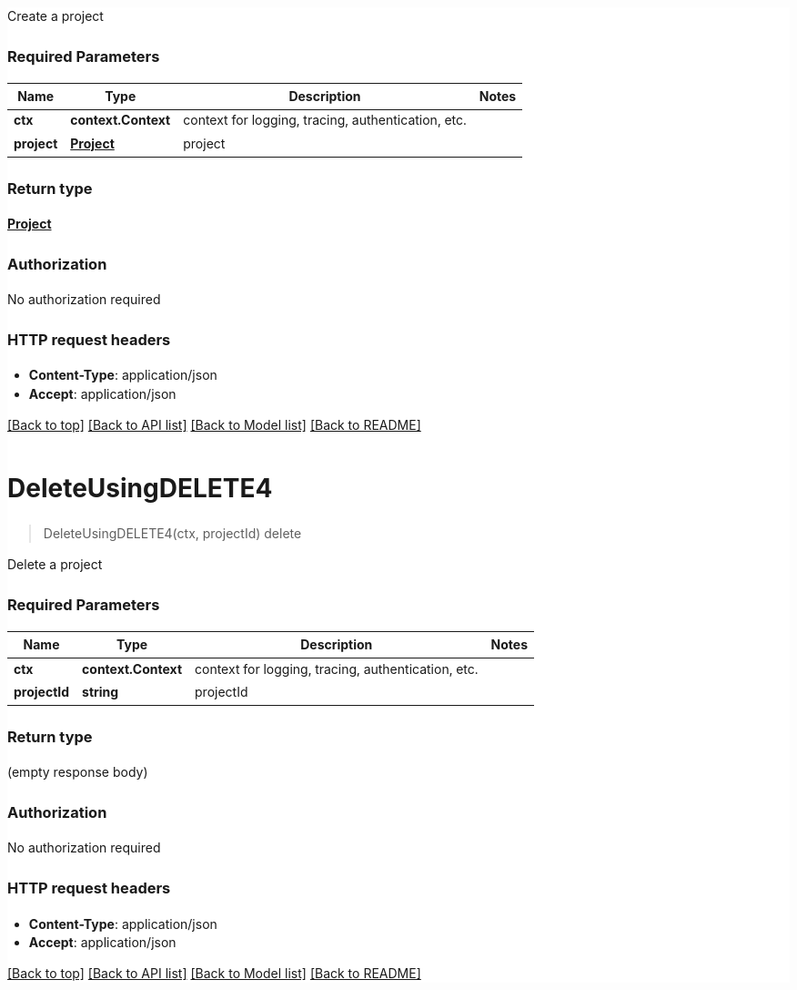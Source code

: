 Create a project

### Required Parameters

Name | Type | Description  | Notes
------------- | ------------- | ------------- | -------------
 **ctx** | **context.Context** | context for logging, tracing, authentication, etc.
  **project** | [**Project**](Project.md)| project | 

### Return type

[**Project**](Project.md)

### Authorization

No authorization required

### HTTP request headers

 - **Content-Type**: application/json
 - **Accept**: application/json

[[Back to top]](#) [[Back to API list]](../README.md#documentation-for-api-endpoints) [[Back to Model list]](../README.md#documentation-for-models) [[Back to README]](../README.md)

# **DeleteUsingDELETE4**
> DeleteUsingDELETE4(ctx, projectId)
delete

Delete a project

### Required Parameters

Name | Type | Description  | Notes
------------- | ------------- | ------------- | -------------
 **ctx** | **context.Context** | context for logging, tracing, authentication, etc.
  **projectId** | **string**| projectId | 

### Return type

 (empty response body)

### Authorization

No authorization required

### HTTP request headers

 - **Content-Type**: application/json
 - **Accept**: application/json

[[Back to top]](#) [[Back to API list]](../README.md#documentation-for-api-endpoints) [[Back to Model list]](../README.md#documentation-for-models) [[Back to README]](../README.md)
